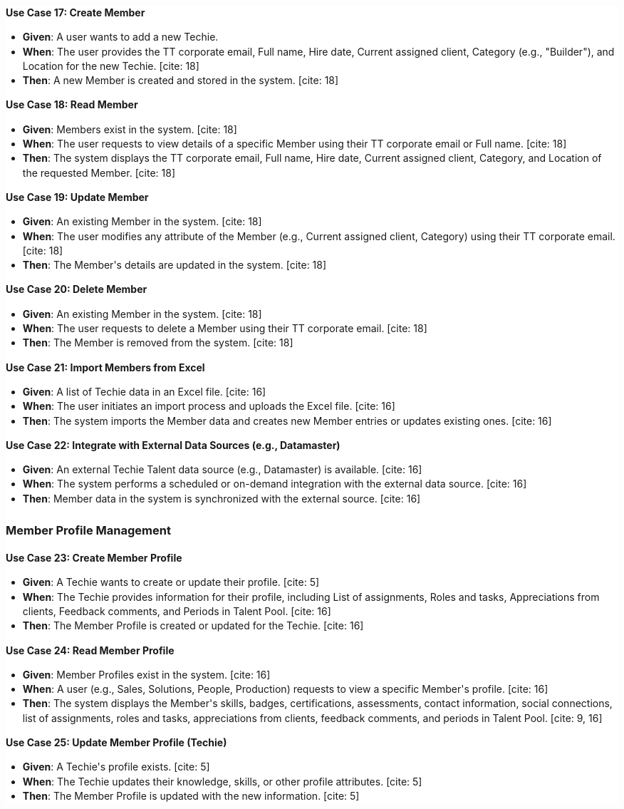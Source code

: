 **Use Case 17: Create Member**
* **Given**: A user wants to add a new Techie.
* **When**: The user provides the TT corporate email, Full name, Hire date, Current assigned client, Category (e.g., "Builder"), and Location for the new Techie. [cite: 18]
* **Then**: A new Member is created and stored in the system. [cite: 18]

**Use Case 18: Read Member**
* **Given**: Members exist in the system. [cite: 18]
* **When**: The user requests to view details of a specific Member using their TT corporate email or Full name. [cite: 18]
* **Then**: The system displays the TT corporate email, Full name, Hire date, Current assigned client, Category, and Location of the requested Member. [cite: 18]

**Use Case 19: Update Member**
* **Given**: An existing Member in the system. [cite: 18]
* **When**: The user modifies any attribute of the Member (e.g., Current assigned client, Category) using their TT corporate email. [cite: 18]
* **Then**: The Member's details are updated in the system. [cite: 18]

**Use Case 20: Delete Member**
* **Given**: An existing Member in the system. [cite: 18]
* **When**: The user requests to delete a Member using their TT corporate email. [cite: 18]
* **Then**: The Member is removed from the system. [cite: 18]

**Use Case 21: Import Members from Excel**
* **Given**: A list of Techie data in an Excel file. [cite: 16]
* **When**: The user initiates an import process and uploads the Excel file. [cite: 16]
* **Then**: The system imports the Member data and creates new Member entries or updates existing ones. [cite: 16]

**Use Case 22: Integrate with External Data Sources (e.g., Datamaster)**
* **Given**: An external Techie Talent data source (e.g., Datamaster) is available. [cite: 16]
* **When**: The system performs a scheduled or on-demand integration with the external data source. [cite: 16]
* **Then**: Member data in the system is synchronized with the external source. [cite: 16]

### Member Profile Management

**Use Case 23: Create Member Profile**
* **Given**: A Techie wants to create or update their profile. [cite: 5]
* **When**: The Techie provides information for their profile, including List of assignments, Roles and tasks, Appreciations from clients, Feedback comments, and Periods in Talent Pool. [cite: 16]
* **Then**: The Member Profile is created or updated for the Techie. [cite: 16]

**Use Case 24: Read Member Profile**
* **Given**: Member Profiles exist in the system. [cite: 16]
* **When**: A user (e.g., Sales, Solutions, People, Production) requests to view a specific Member's profile. [cite: 16]
* **Then**: The system displays the Member's skills, badges, certifications, assessments, contact information, social connections, list of assignments, roles and tasks, appreciations from clients, feedback comments, and periods in Talent Pool. [cite: 9, 16]

**Use Case 25: Update Member Profile (Techie)**
* **Given**: A Techie's profile exists. [cite: 5]
* **When**: The Techie updates their knowledge, skills, or other profile attributes. [cite: 5]
* **Then**: The Member Profile is updated with the new information. [cite: 5]
